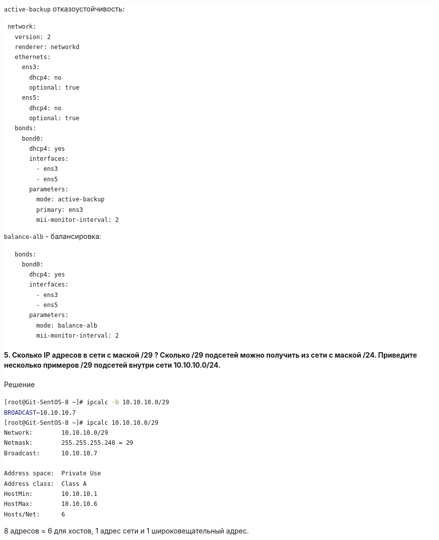 `active-backup` отказоустойчивость:
```bash
 network:
   version: 2
   renderer: networkd
   ethernets:
     ens3:
       dhcp4: no 
       optional: true
     ens5: 
       dhcp4: no 
       optional: true
   bonds:
     bond0: 
       dhcp4: yes 
       interfaces:
         - ens3
         - ens5
       parameters:
         mode: active-backup
         primary: ens3
         mii-monitor-interval: 2
```
`balance-alb` - балансировка:
```bash
   bonds:
     bond0: 
       dhcp4: yes 
       interfaces:
         - ens3
         - ens5
       parameters:
         mode: balance-alb
         mii-monitor-interval: 2
```
#### 5. Сколько IP адресов в сети с маской /29 ? Сколько /29 подсетей можно получить из сети с маской /24. Приведите несколько примеров /29 подсетей внутри сети 10.10.10.0/24.
Решение
```bash
[root@Git-SentOS-8 ~]# ipcalc -b 10.10.10.0/29
BROADCAST=10.10.10.7
[root@Git-SentOS-8 ~]# ipcalc 10.10.10.0/29
Network:        10.10.10.0/29
Netmask:        255.255.255.248 = 29
Broadcast:      10.10.10.7

Address space:  Private Use
Address class:  Class A
HostMin:        10.10.10.1
HostMax:        10.10.10.6
Hosts/Net:      6
```
8 адресов = 6 для хостов, 1 адрес сети и 1 широковещательный адрес.
